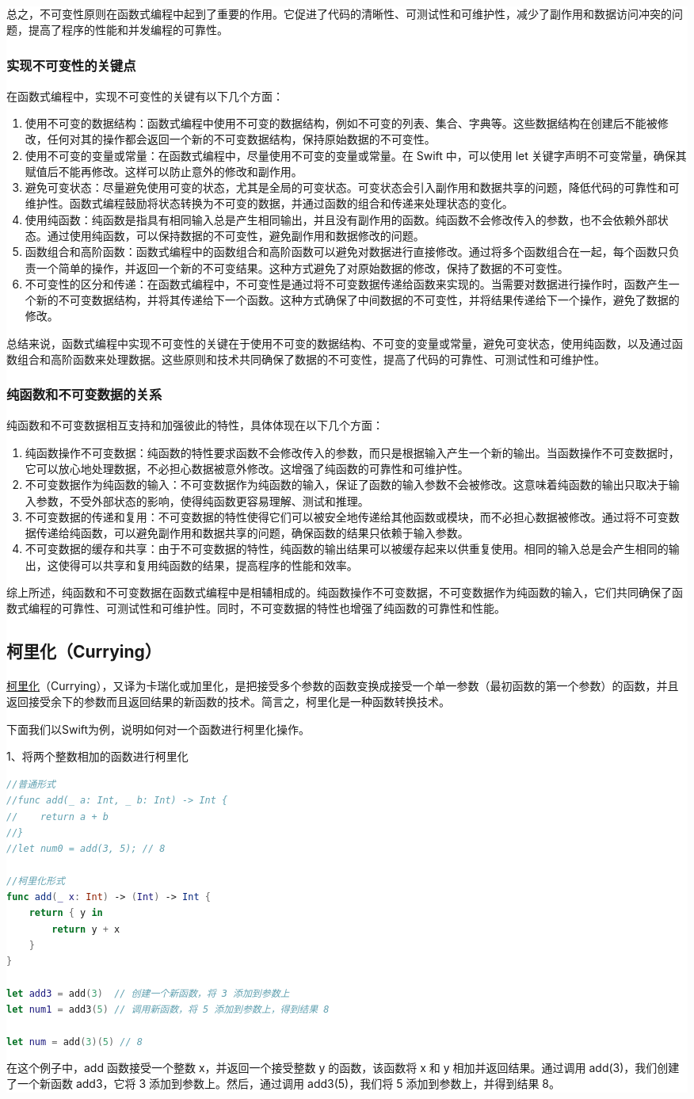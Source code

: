 总之，不可变性原则在函数式编程中起到了重要的作用。它促进了代码的清晰性、可测试性和可维护性，减少了副作用和数据访问冲突的问题，提高了程序的性能和并发编程的可靠性。

### 实现不可变性的关键点
在函数式编程中，实现不可变性的关键有以下几个方面：
1. 使用不可变的数据结构：函数式编程中使用不可变的数据结构，例如不可变的列表、集合、字典等。这些数据结构在创建后不能被修改，任何对其的操作都会返回一个新的不可变数据结构，保持原始数据的不可变性。
2. 使用不可变的变量或常量：在函数式编程中，尽量使用不可变的变量或常量。在 Swift 中，可以使用 let 关键字声明不可变常量，确保其赋值后不能再修改。这样可以防止意外的修改和副作用。
3. 避免可变状态：尽量避免使用可变的状态，尤其是全局的可变状态。可变状态会引入副作用和数据共享的问题，降低代码的可靠性和可维护性。函数式编程鼓励将状态转换为不可变的数据，并通过函数的组合和传递来处理状态的变化。
4. 使用纯函数：纯函数是指具有相同输入总是产生相同输出，并且没有副作用的函数。纯函数不会修改传入的参数，也不会依赖外部状态。通过使用纯函数，可以保持数据的不可变性，避免副作用和数据修改的问题。
5. 函数组合和高阶函数：函数式编程中的函数组合和高阶函数可以避免对数据进行直接修改。通过将多个函数组合在一起，每个函数只负责一个简单的操作，并返回一个新的不可变结果。这种方式避免了对原始数据的修改，保持了数据的不可变性。
6. 不可变性的区分和传递：在函数式编程中，不可变性是通过将不可变数据传递给函数来实现的。当需要对数据进行操作时，函数产生一个新的不可变数据结构，并将其传递给下一个函数。这种方式确保了中间数据的不可变性，并将结果传递给下一个操作，避免了数据的修改。

总结来说，函数式编程中实现不可变性的关键在于使用不可变的数据结构、不可变的变量或常量，避免可变状态，使用纯函数，以及通过函数组合和高阶函数来处理数据。这些原则和技术共同确保了数据的不可变性，提高了代码的可靠性、可测试性和可维护性。

### 纯函数和不可变数据的关系 
纯函数和不可变数据相互支持和加强彼此的特性，具体体现在以下几个方面：
1. 纯函数操作不可变数据：纯函数的特性要求函数不会修改传入的参数，而只是根据输入产生一个新的输出。当函数操作不可变数据时，它可以放心地处理数据，不必担心数据被意外修改。这增强了纯函数的可靠性和可维护性。
2. 不可变数据作为纯函数的输入：不可变数据作为纯函数的输入，保证了函数的输入参数不会被修改。这意味着纯函数的输出只取决于输入参数，不受外部状态的影响，使得纯函数更容易理解、测试和推理。
3. 不可变数据的传递和复用：不可变数据的特性使得它们可以被安全地传递给其他函数或模块，而不必担心数据被修改。通过将不可变数据传递给纯函数，可以避免副作用和数据共享的问题，确保函数的结果只依赖于输入参数。
4. 不可变数据的缓存和共享：由于不可变数据的特性，纯函数的输出结果可以被缓存起来以供重复使用。相同的输入总是会产生相同的输出，这使得可以共享和复用纯函数的结果，提高程序的性能和效率。

综上所述，纯函数和不可变数据在函数式编程中是相辅相成的。纯函数操作不可变数据，不可变数据作为纯函数的输入，它们共同确保了函数式编程的可靠性、可测试性和可维护性。同时，不可变数据的特性也增强了纯函数的可靠性和性能。

## 柯里化（Currying）
[柯里化](https://zh.wikipedia.org/wiki/%E6%9F%AF%E9%87%8C%E5%8C%96)（Currying），又译为卡瑞化或加里化，是把接受多个参数的函数变换成接受一个单一参数（最初函数的第一个参数）的函数，并且返回接受余下的参数而且返回结果的新函数的技术。简言之，柯里化是一种函数转换技术。

下面我们以Swift为例，说明如何对一个函数进行柯里化操作。

1、将两个整数相加的函数进行柯里化
``` Swift
//普通形式
//func add(_ a: Int, _ b: Int) -> Int {
//    return a + b
//}
//let num0 = add(3, 5); // 8

//柯里化形式
func add(_ x: Int) -> (Int) -> Int {
    return { y in
        return y + x
    }
}

let add3 = add(3)  // 创建一个新函数，将 3 添加到参数上
let num1 = add3(5) // 调用新函数，将 5 添加到参数上，得到结果 8

let num = add(3)(5) // 8
```
在这个例子中，add 函数接受一个整数 x，并返回一个接受整数 y 的函数，该函数将 x 和 y 相加并返回结果。通过调用 add(3)，我们创建了一个新函数 add3，它将 3 添加到参数上。然后，通过调用 add3(5)，我们将 5 添加到参数上，并得到结果 8。
